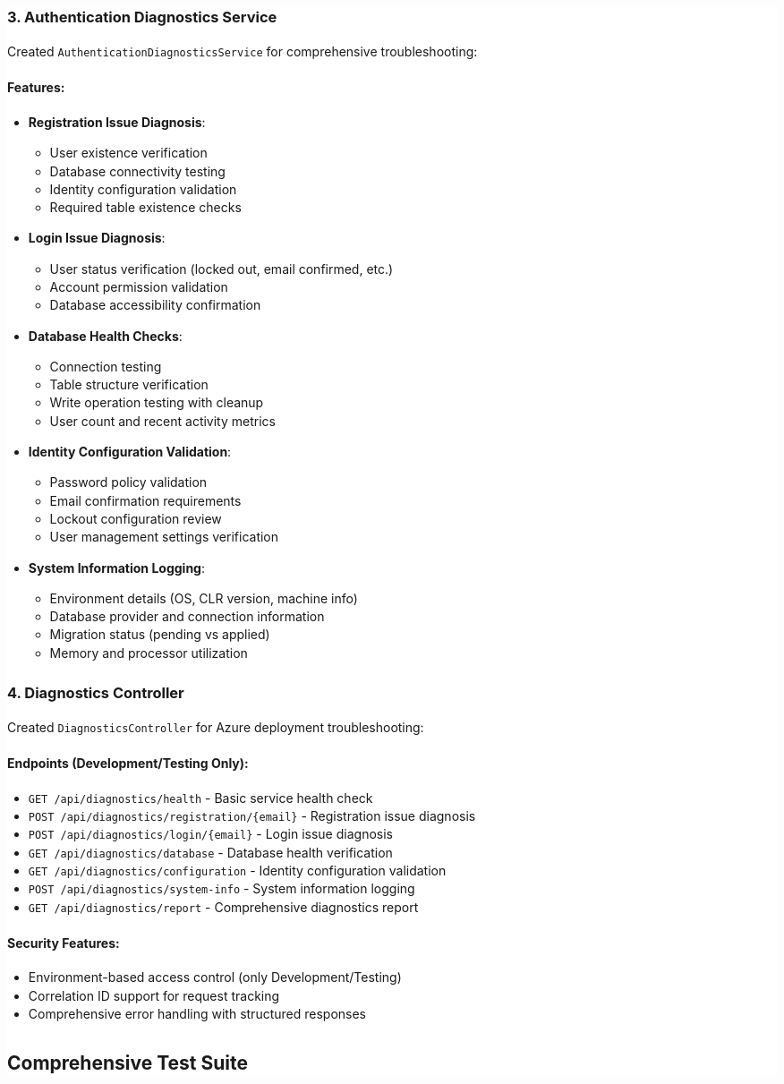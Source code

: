 ### 3. Authentication Diagnostics Service

Created `AuthenticationDiagnosticsService` for comprehensive troubleshooting:

#### Features:
- **Registration Issue Diagnosis**: 
  - User existence verification
  - Database connectivity testing
  - Identity configuration validation
  - Required table existence checks

- **Login Issue Diagnosis**:
  - User status verification (locked out, email confirmed, etc.)
  - Account permission validation
  - Database accessibility confirmation

- **Database Health Checks**:
  - Connection testing
  - Table structure verification
  - Write operation testing with cleanup
  - User count and recent activity metrics

- **Identity Configuration Validation**:
  - Password policy validation
  - Email confirmation requirements
  - Lockout configuration review
  - User management settings verification

- **System Information Logging**:
  - Environment details (OS, CLR version, machine info)
  - Database provider and connection information
  - Migration status (pending vs applied)
  - Memory and processor utilization

### 4. Diagnostics Controller

Created `DiagnosticsController` for Azure deployment troubleshooting:

#### Endpoints (Development/Testing Only):
- `GET /api/diagnostics/health` - Basic service health check
- `POST /api/diagnostics/registration/{email}` - Registration issue diagnosis
- `POST /api/diagnostics/login/{email}` - Login issue diagnosis  
- `GET /api/diagnostics/database` - Database health verification
- `GET /api/diagnostics/configuration` - Identity configuration validation
- `POST /api/diagnostics/system-info` - System information logging
- `GET /api/diagnostics/report` - Comprehensive diagnostics report

#### Security Features:
- Environment-based access control (only Development/Testing)
- Correlation ID support for request tracking
- Comprehensive error handling with structured responses

## Comprehensive Test Suite
